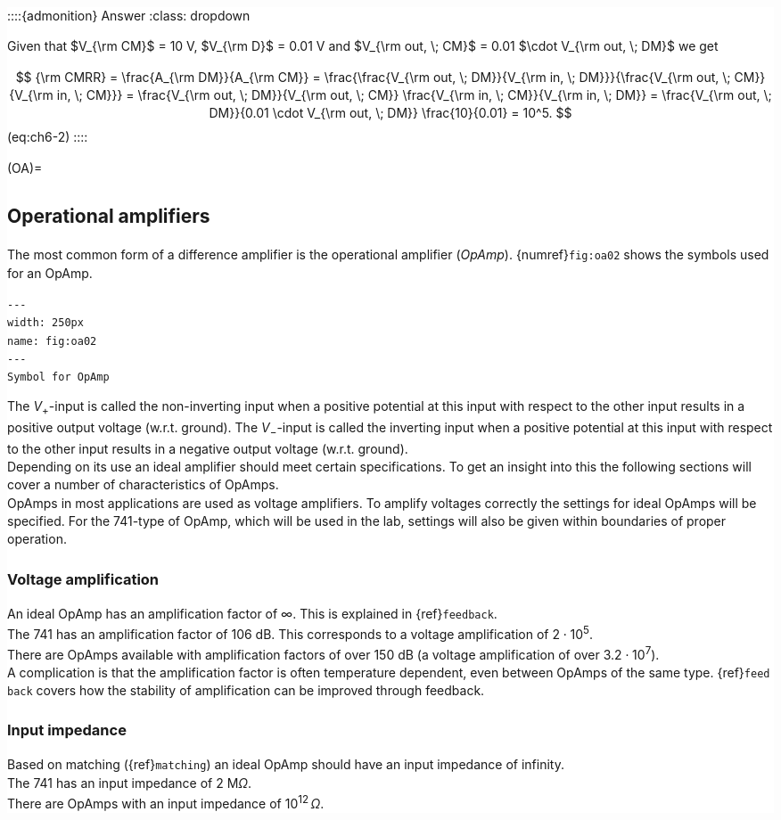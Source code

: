 ::::{admonition} Answer
:class: dropdown

Given that $V_{\rm CM}$ = 10 V, $V_{\rm D}$ = 0.01 V and $V_{\rm out, \; CM}$ = 0.01 $\cdot V_{\rm out, \; DM}$ we get 

$$
{\rm CMRR} = \frac{A_{\rm DM}}{A_{\rm CM}} = \frac{\frac{V_{\rm out, \; DM}}{V_{\rm in, \; DM}}}{\frac{V_{\rm out, \; CM}}{V_{\rm in, \; CM}}} = \frac{V_{\rm out, \; DM}}{V_{\rm out, \; CM}} \frac{V_{\rm in, \; CM}}{V_{\rm in, \; DM}} = \frac{V_{\rm out, \; DM}}{0.01 \cdot V_{\rm out, \; DM}} \frac{10}{0.01} = 10^5.
$$ (eq:ch6-2)
::::

(OA)=
## Operational amplifiers

The most common form of a difference amplifier is the operational amplifier (*OpAmp*). {numref}`fig:oa02` shows the symbols used for an OpAmp.

```{figure} /Fig-ch6/OA02.png
---
width: 250px
name: fig:oa02
---
Symbol for OpAmp
```

The $V_+$-input is called the non-inverting input when a positive potential at this input with respect to the other input results in a positive output voltage (w.r.t. ground). The $V_-$-input is called the inverting input when a positive potential at this input with respect to the other input results in a negative output voltage (w.r.t. ground). \
Depending on its use an ideal amplifier should meet certain specifications. To get an insight into this the following sections will cover a number of characteristics of OpAmps. \
OpAmps in most applications are used as voltage amplifiers. To amplify voltages correctly the settings for ideal OpAmps will be specified. For the 741-type of OpAmp, which will be used in the lab, settings will also be given within boundaries of proper operation.

### Voltage amplification
An ideal OpAmp has an amplification factor of $\infty$. This is explained in {ref}`feedback`. \
The 741 has an amplification factor of 106 dB. This corresponds to a voltage amplification of $2 \cdot 10^5$. \
There are OpAmps available with amplification factors of over 150 dB (a voltage amplification of over $3.2 \cdot 10^7$). \
A complication is that the amplification factor is often temperature dependent, even between OpAmps of the same type. {ref}`feedback` covers how the stability of amplification can be improved through feedback.

### Input impedance
Based on matching ({ref}`matching`) an ideal OpAmp should have an input impedance of infinity. \
The 741 has an input impedance of 2 M$\Omega$. \
There are OpAmps with an input impedance of $10^{12} \, \Omega$.
